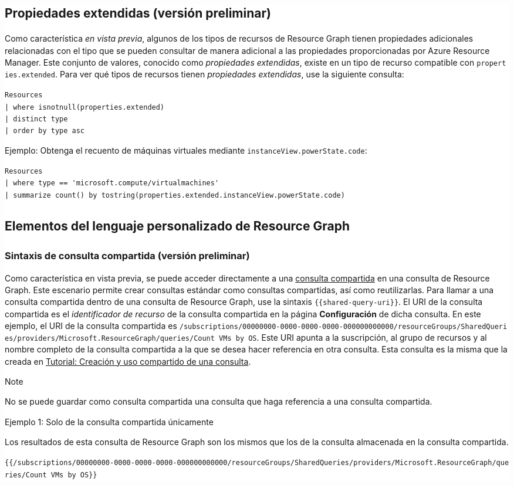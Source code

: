 ## <a name="extended-properties-preview"></a><a name="extended-properties"></a>Propiedades extendidas (versión preliminar)

Como característica _en vista previa_, algunos de los tipos de recursos de Resource Graph tienen propiedades adicionales relacionadas con el tipo que se pueden consultar de manera adicional a las propiedades proporcionadas por Azure Resource Manager. Este conjunto de valores, conocido como _propiedades extendidas_, existe en un tipo de recurso compatible con `properties.extended`. Para ver qué tipos de recursos tienen _propiedades extendidas_, use la siguiente consulta:

```kusto
Resources
| where isnotnull(properties.extended)
| distinct type
| order by type asc
```

Ejemplo: Obtenga el recuento de máquinas virtuales mediante `instanceView.powerState.code`:

```kusto
Resources
| where type == 'microsoft.compute/virtualmachines'
| summarize count() by tostring(properties.extended.instanceView.powerState.code)
```

## <a name="resource-graph-custom-language-elements"></a>Elementos del lenguaje personalizado de Resource Graph

### <a name="shared-query-syntax-preview"></a><a name="shared-query-syntax"></a>Sintaxis de consulta compartida (versión preliminar)

Como característica en vista previa, se puede acceder directamente a una [consulta compartida](../tutorials/create-share-query.md) en una consulta de Resource Graph. Este escenario permite crear consultas estándar como consultas compartidas, así como reutilizarlas. Para llamar a una consulta compartida dentro de una consulta de Resource Graph, use la sintaxis `{{shared-query-uri}}`. El URI de la consulta compartida es el _identificador de recurso_ de la consulta compartida en la página **Configuración** de dicha consulta. En este ejemplo, el URI de la consulta compartida es `/subscriptions/00000000-0000-0000-0000-000000000000/resourceGroups/SharedQueries/providers/Microsoft.ResourceGraph/queries/Count VMs by OS`.
Este URI apunta a la suscripción, al grupo de recursos y al nombre completo de la consulta compartida a la que se desea hacer referencia en otra consulta. Esta consulta es la misma que la creada en [Tutorial: Creación y uso compartido de una consulta](../tutorials/create-share-query.md).

> [!NOTE]
> No se puede guardar como consulta compartida una consulta que haga referencia a una consulta compartida.

Ejemplo 1: Solo de la consulta compartida únicamente

Los resultados de esta consulta de Resource Graph son los mismos que los de la consulta almacenada en la consulta compartida.

```kusto
{{/subscriptions/00000000-0000-0000-0000-000000000000/resourceGroups/SharedQueries/providers/Microsoft.ResourceGraph/queries/Count VMs by OS}}
```
